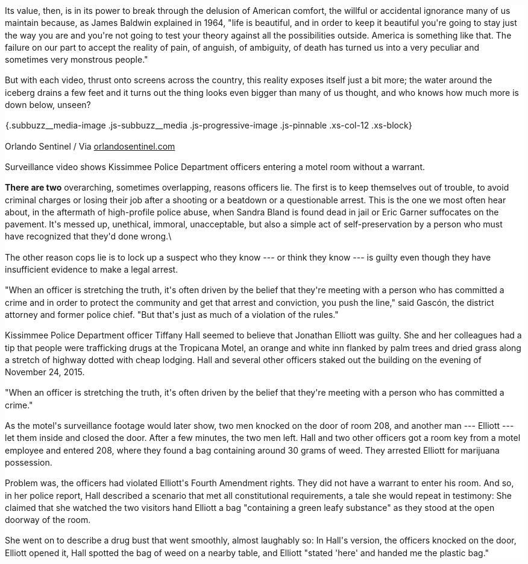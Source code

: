 Its value, then, is in its power to break through the delusion of American comfort, the willful or accidental ignorance many of us maintain because, as James Baldwin explained in 1964, "life is beautiful, and in order to keep it beautiful you're going to stay just the way you are and you're not going to test your theory against all the possibilities outside. America is something like that. The failure on our part to accept the reality of pain, of anguish, of ambiguity, of death has turned us into a very peculiar and sometimes very monstrous people."

But with each video, thrust onto screens across the country, this reality exposes itself just a bit more; the water around the iceberg drains a few feet and it turns out the thing looks even bigger than many of us thought, and who knows how much more is down below, unseen?

![Surveillance video shows Kissimmee Police Department officers entering a motel room without a warrant.](data:image/gif;base64,R0lGODlhAQABAIAAAAAAAP///yH5BAEAAAAALAAAAAABAAEAAAIBRAA7){.subbuzz__media-image .js-subbuzz__media .js-progressive-image .js-pinnable .xs-col-12 .xs-block}

Orlando Sentinel / Via [orlandosentinel.com](http://www.orlandosentinel.com/news/breaking-news/os-kissimmee-police-officers-arrested-perjury-20160419-story.html)

Surveillance video shows Kissimmee Police Department officers entering a motel room without a warrant.

**There are two** overarching, sometimes overlapping, reasons officers lie. The first is to keep themselves out of trouble, to avoid criminal charges or losing their job after a shooting or a beatdown or a questionable arrest. This is the one we most often hear about, in the aftermath of high-profile police abuse, when Sandra Bland is found dead in jail or Eric Garner suffocates on the pavement. It's messed up, unethical, immoral, unacceptable, but also a simple act of self-preservation by a person who must have recognized that they'd done wrong.\

The other reason cops lie is to lock up a suspect who they know --- or think they know --- is guilty even though they have insufficient evidence to make a legal arrest.

"When an officer is stretching the truth, it's often driven by the belief that they're meeting with a person who has committed a crime and in order to protect the community and get that arrest and conviction, you push the line," said Gascón, the district attorney and former police chief. "But that's just as much of a violation of the rules."

Kissimmee Police Department officer Tiffany Hall seemed to believe that Jonathan Elliott was guilty. She and her colleagues had a tip that people were trafficking drugs at the Tropicana Motel, an orange and white inn flanked by palm trees and dried grass along a stretch of highway dotted with cheap lodging. Hall and several other officers staked out the building on the evening of November 24, 2015.

\"When an officer is stretching the truth, it's often driven by the belief that they're meeting with a person who has committed a crime.\"

As the motel's surveillance footage would later show, two men knocked on the door of room 208, and another man --- Elliott --- let them inside and closed the door. After a few minutes, the two men left. Hall and two other officers got a room key from a motel employee and entered 208, where they found a bag containing around 30 grams of weed. They arrested Elliott for marijuana possession.

Problem was, the officers had violated Elliott's Fourth Amendment rights. They did not have a warrant to enter his room. And so, in her police report, Hall described a scenario that met all constitutional requirements, a tale she would repeat in testimony: She claimed that she watched the two visitors hand Elliott a bag "containing a green leafy substance" as they stood at the open doorway of the room.

She went on to describe a drug bust that went smoothly, almost laughably so: In Hall's version, the officers knocked on the door, Elliott opened it, Hall spotted the bag of weed on a nearby table, and Elliott "stated 'here' and handed me the plastic bag."
